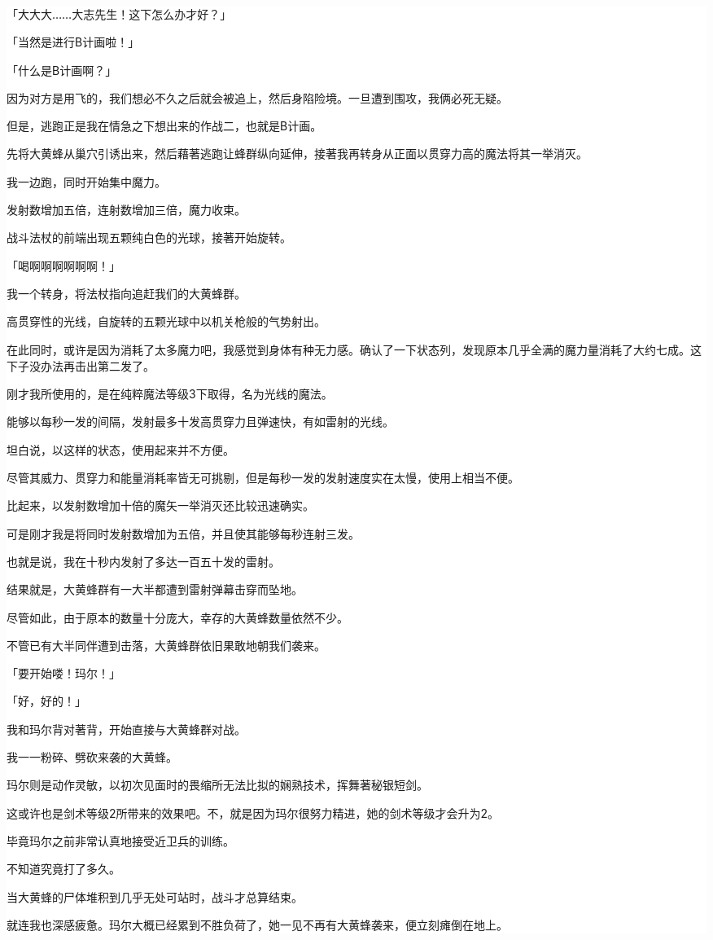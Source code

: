 「大大大……大志先生！这下怎么办才好？」

「当然是进行B计画啦！」

「什么是B计画啊？」

因为对方是用飞的，我们想必不久之后就会被追上，然后身陷险境。一旦遭到围攻，我俩必死无疑。

但是，逃跑正是我在情急之下想出来的作战二，也就是B计画。

先将大黄蜂从巢穴引诱出来，然后藉著逃跑让蜂群纵向延伸，接著我再转身从正面以贯穿力高的魔法将其一举消灭。

我一边跑，同时开始集中魔力。

发射数增加五倍，连射数增加三倍，魔力收束。

战斗法杖的前端出现五颗纯白色的光球，接著开始旋转。

「喝啊啊啊啊啊啊！」

我一个转身，将法杖指向追赶我们的大黄蜂群。

高贯穿性的光线，自旋转的五颗光球中以机关枪般的气势射出。

在此同时，或许是因为消耗了太多魔力吧，我感觉到身体有种无力感。确认了一下状态列，发现原本几乎全满的魔力量消耗了大约七成。这下子没办法再击出第二发了。

刚才我所使用的，是在纯粹魔法等级3下取得，名为光线的魔法。

能够以每秒一发的间隔，发射最多十发高贯穿力且弹速快，有如雷射的光线。

坦白说，以这样的状态，使用起来并不方便。

尽管其威力、贯穿力和能量消耗率皆无可挑剔，但是每秒一发的发射速度实在太慢，使用上相当不便。

比起来，以发射数增加十倍的魔矢一举消灭还比较迅速确实。

可是刚才我是将同时发射数增加为五倍，并且使其能够每秒连射三发。

也就是说，我在十秒内发射了多达一百五十发的雷射。

结果就是，大黄蜂群有一大半都遭到雷射弹幕击穿而坠地。

尽管如此，由于原本的数量十分庞大，幸存的大黄蜂数量依然不少。

不管已有大半同伴遭到击落，大黄蜂群依旧果敢地朝我们袭来。

「要开始喽！玛尔！」

「好，好的！」

我和玛尔背对著背，开始直接与大黄蜂群对战。

我一一粉碎、劈砍来袭的大黄蜂。

玛尔则是动作灵敏，以初次见面时的畏缩所无法比拟的娴熟技术，挥舞著秘银短剑。

这或许也是剑术等级2所带来的效果吧。不，就是因为玛尔很努力精进，她的剑术等级才会升为2。

毕竟玛尔之前非常认真地接受近卫兵的训练。

不知道究竟打了多久。

当大黄蜂的尸体堆积到几乎无处可站时，战斗才总算结束。

就连我也深感疲惫。玛尔大概已经累到不胜负荷了，她一见不再有大黄蜂袭来，便立刻瘫倒在地上。
